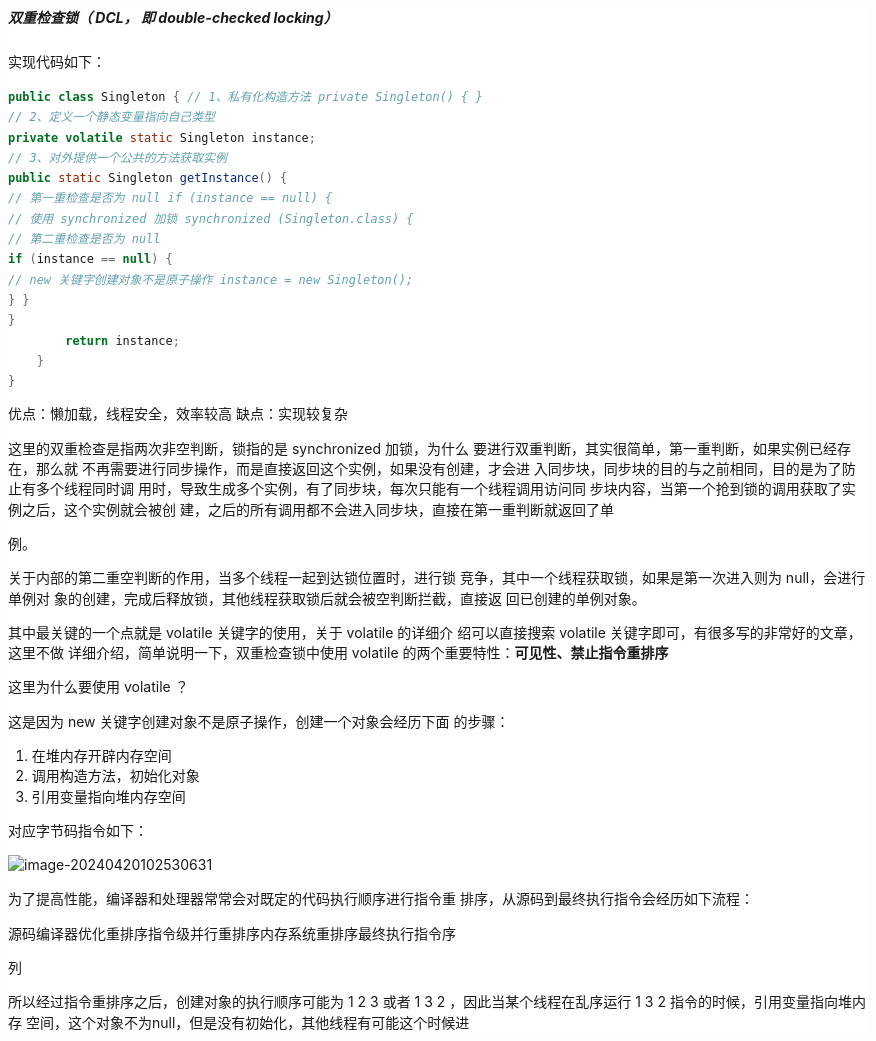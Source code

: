 ##### **双重检查锁（ DCL， 即 double-checked locking）**

实现代码如下：

```java
public class Singleton { // 1、私有化构造方法 private Singleton() { }
// 2、定义一个静态变量指向自己类型
private volatile static Singleton instance;
// 3、对外提供一个公共的方法获取实例
public static Singleton getInstance() {
// 第一重检查是否为 null if (instance == null) {
// 使用 synchronized 加锁 synchronized (Singleton.class) {
// 第二重检查是否为 null
if (instance == null) {
// new 关键字创建对象不是原子操作 instance = new Singleton();
} }
}
        return instance;
    }
}
```

优点：懒加载，线程安全，效率较⾼ 缺点：实现较复杂

这⾥的双重检查是指两次⾮空判断，锁指的是 synchronized 加锁，为什么 要进⾏双重判断，其实很简单，第⼀重判断，如果实例已经存在，那么就 不再需要进⾏同步操作，⽽是直接返回这个实例，如果没有创建，才会进 ⼊同步块，同步块的⽬的与之前相同，⽬的是为了防⽌有多个线程同时调 ⽤时，导致⽣成多个实例，有了同步块，每次只能有⼀个线程调⽤访问同 步块内容，当第⼀个抢到锁的调⽤获取了实例之后，这个实例就会被创 建，之后的所有调⽤都不会进⼊同步块，直接在第⼀重判断就返回了单

例。

关于内部的第⼆重空判断的作⽤，当多个线程⼀起到达锁位置时，进⾏锁 竞争，其中⼀个线程获取锁，如果是第⼀次进⼊则为 null，会进⾏单例对 象的创建，完成后释放锁，其他线程获取锁后就会被空判断拦截，直接返 回已创建的单例对象。

其中最关键的⼀个点就是 volatile 关键字的使⽤，关于 volatile 的详细介 绍可以直接搜索 volatile 关键字即可，有很多写的⾮常好的⽂章，这⾥不做 详细介绍，简单说明⼀下，双重检查锁中使⽤ volatile 的两个重要特性：**可⻅性、禁⽌指令重排序**

这⾥为什么要使⽤ volatile ？

这是因为  new 关键字创建对象不是原⼦操作，创建⼀个对象会经历下⾯ 的步骤：

1. 在堆内存开辟内存空间
2. 调⽤构造⽅法，初始化对象
3. 引⽤变量指向堆内存空间

对应字节码指令如下：

![image-20240420102530631](https://flydean-1301049335.cos.ap-guangzhou.myqcloud.com/img/202404201025263.png)



为了提⾼性能，编译器和处理器常常会对既定的代码执⾏顺序进⾏指令重 排序，从源码到最终执⾏指令会经历如下流程：

源码编译器优化重排序指令级并⾏重排序内存系统重排序最终执⾏指令序

列

所以经过指令重排序之后，创建对象的执⾏顺序可能为 1 2 3 或者  1 3 2 ，因此当某个线程在乱序运⾏ 1 3 2 指令的时候，引⽤变量指向堆内存 空间，这个对象不为null，但是没有初始化，其他线程有可能这个时候进
